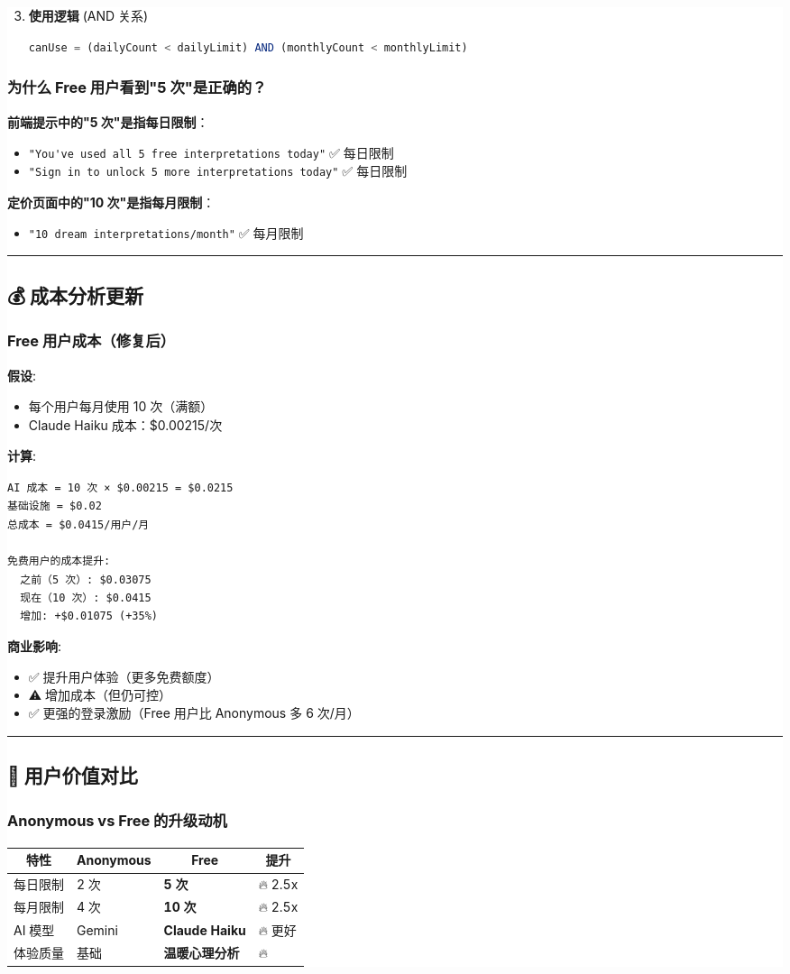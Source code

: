 3. **使用逻辑** (AND 关系)
   ```typescript
   canUse = (dailyCount < dailyLimit) AND (monthlyCount < monthlyLimit)
   ```

### 为什么 Free 用户看到"5 次"是正确的？

**前端提示中的"5 次"是指每日限制**：
- `"You've used all 5 free interpretations today"` ✅ 每日限制
- `"Sign in to unlock 5 more interpretations today"` ✅ 每日限制

**定价页面中的"10 次"是指每月限制**：
- `"10 dream interpretations/month"` ✅ 每月限制

---

## 💰 成本分析更新

### Free 用户成本（修复后）

**假设**:
- 每个用户每月使用 10 次（满额）
- Claude Haiku 成本：$0.00215/次

**计算**:
```
AI 成本 = 10 次 × $0.00215 = $0.0215
基础设施 = $0.02
总成本 = $0.0415/用户/月

免费用户的成本提升:
  之前（5 次）: $0.03075
  现在（10 次）: $0.0415
  增加: +$0.01075 (+35%)
```

**商业影响**:
- ✅ 提升用户体验（更多免费额度）
- ⚠️ 增加成本（但仍可控）
- ✅ 更强的登录激励（Free 用户比 Anonymous 多 6 次/月）

---

## 🎯 用户价值对比

### Anonymous vs Free 的升级动机

| 特性 | Anonymous | Free | 提升 |
|------|-----------|------|------|
| 每日限制 | 2 次 | **5 次** | 🔥 2.5x |
| 每月限制 | 4 次 | **10 次** | 🔥 2.5x |
| AI 模型 | Gemini | **Claude Haiku** | 🔥 更好 |
| 体验质量 | 基础 | **温暖心理分析** | 🔥 |

